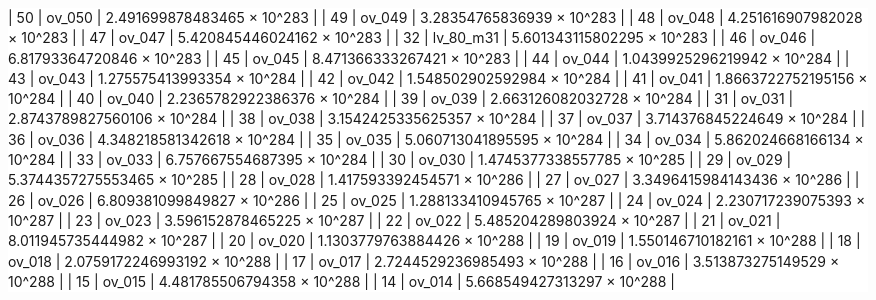 | 50 | ov_050 | 2.491699878483465 × 10^283 |
| 49 | ov_049 | 3.28354765836939 × 10^283 |
| 48 | ov_048 | 4.251616907982028 × 10^283 |
| 47 | ov_047 | 5.420845446024162 × 10^283 |
| 32 | lv_80_m31 | 5.601343115802295 × 10^283 |
| 46 | ov_046 | 6.81793364720846 × 10^283 |
| 45 | ov_045 | 8.471366333267421 × 10^283 |
| 44 | ov_044 | 1.0439925296219942 × 10^284 |
| 43 | ov_043 | 1.275575413993354 × 10^284 |
| 42 | ov_042 | 1.548502902592984 × 10^284 |
| 41 | ov_041 | 1.8663722752195156 × 10^284 |
| 40 | ov_040 | 2.2365782922386376 × 10^284 |
| 39 | ov_039 | 2.663126082032728 × 10^284 |
| 31 | ov_031 | 2.8743789827560106 × 10^284 |
| 38 | ov_038 | 3.1542425335625357 × 10^284 |
| 37 | ov_037 | 3.714376845224649 × 10^284 |
| 36 | ov_036 | 4.348218581342618 × 10^284 |
| 35 | ov_035 | 5.060713041895595 × 10^284 |
| 34 | ov_034 | 5.862024668166134 × 10^284 |
| 33 | ov_033 | 6.757667554687395 × 10^284 |
| 30 | ov_030 | 1.4745377338557785 × 10^285 |
| 29 | ov_029 | 5.3744357275553465 × 10^285 |
| 28 | ov_028 | 1.417593392454571 × 10^286 |
| 27 | ov_027 | 3.3496415984143436 × 10^286 |
| 26 | ov_026 | 6.809381099849827 × 10^286 |
| 25 | ov_025 | 1.288133410945765 × 10^287 |
| 24 | ov_024 | 2.230717239075393 × 10^287 |
| 23 | ov_023 | 3.596152878465225 × 10^287 |
| 22 | ov_022 | 5.485204289803924 × 10^287 |
| 21 | ov_021 | 8.011945735444982 × 10^287 |
| 20 | ov_020 | 1.1303779763884426 × 10^288 |
| 19 | ov_019 | 1.550146710182161 × 10^288 |
| 18 | ov_018 | 2.0759172246993192 × 10^288 |
| 17 | ov_017 | 2.7244529236985493 × 10^288 |
| 16 | ov_016 | 3.513873275149529 × 10^288 |
| 15 | ov_015 | 4.481785506794358 × 10^288 |
| 14 | ov_014 | 5.668549427313297 × 10^288 |